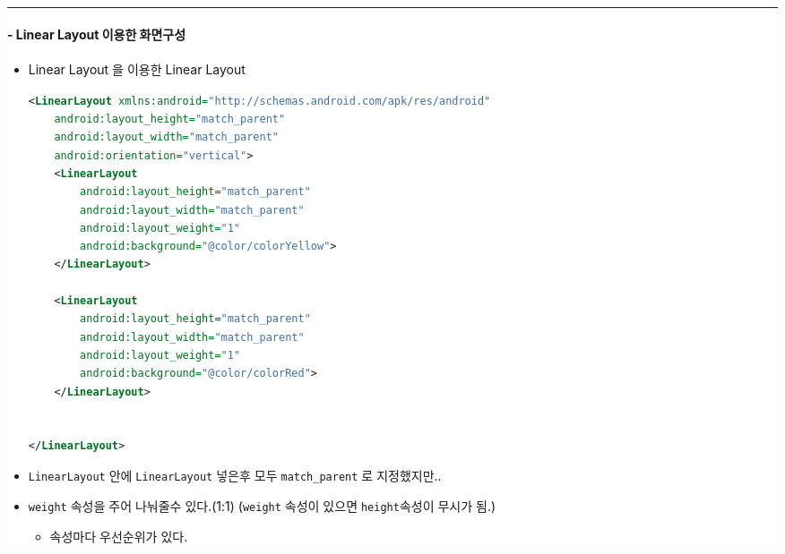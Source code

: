   
  ---
  
#### - Linear Layout 이용한 화면구성

* Linear Layout 을 이용한 Linear Layout

  ```xml
  <LinearLayout xmlns:android="http://schemas.android.com/apk/res/android"
      android:layout_height="match_parent"
      android:layout_width="match_parent"
      android:orientation="vertical">
      <LinearLayout
          android:layout_height="match_parent"
          android:layout_width="match_parent"
          android:layout_weight="1"
          android:background="@color/colorYellow">
      </LinearLayout>
  
      <LinearLayout
          android:layout_height="match_parent"
          android:layout_width="match_parent"
          android:layout_weight="1"
          android:background="@color/colorRed">
      </LinearLayout>
  
  
  </LinearLayout>
  ```

* `LinearLayout` 안에 `LinearLayout` 넣은후 모두 `match_parent` 로 지정했지만..

* `weight` 속성을 주어 나눠줄수 있다.(1:1) (`weight` 속성이 있으면 `height`속성이 무시가 됨.) 

  * 속성마다 우선순위가 있다.
